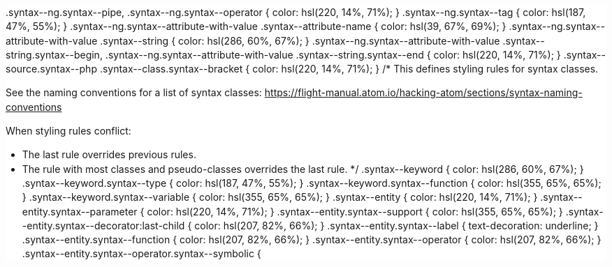 .syntax--ng.syntax--pipe,
.syntax--ng.syntax--operator {
  color: hsl(220, 14%, 71%);
}
.syntax--ng.syntax--tag {
  color: hsl(187, 47%, 55%);
}
.syntax--ng.syntax--attribute-with-value .syntax--attribute-name {
  color: hsl(39, 67%, 69%);
}
.syntax--ng.syntax--attribute-with-value .syntax--string {
  color: hsl(286, 60%, 67%);
}
.syntax--ng.syntax--attribute-with-value .syntax--string.syntax--begin,
.syntax--ng.syntax--attribute-with-value .syntax--string.syntax--end {
  color: hsl(220, 14%, 71%);
}
.syntax--source.syntax--php .syntax--class.syntax--bracket {
  color: hsl(220, 14%, 71%);
}
/*
   This defines styling rules for syntax classes.

   See the naming conventions for a list of syntax classes:
   https://flight-manual.atom.io/hacking-atom/sections/syntax-naming-conventions

   When styling rules conflict:
   - The last rule overrides previous rules.
   - The rule with most classes and pseudo-classes overrides the last rule.
*/
.syntax--keyword {
  color: hsl(286, 60%, 67%);
}
.syntax--keyword.syntax--type {
  color: hsl(187, 47%, 55%);
}
.syntax--keyword.syntax--function {
  color: hsl(355, 65%, 65%);
}
.syntax--keyword.syntax--variable {
  color: hsl(355, 65%, 65%);
}
.syntax--entity {
  color: hsl(220, 14%, 71%);
}
.syntax--entity.syntax--parameter {
  color: hsl(220, 14%, 71%);
}
.syntax--entity.syntax--support {
  color: hsl(355, 65%, 65%);
}
.syntax--entity.syntax--decorator:last-child {
  color: hsl(207, 82%, 66%);
}
.syntax--entity.syntax--label {
  text-decoration: underline;
}
.syntax--entity.syntax--function {
  color: hsl(207, 82%, 66%);
}
.syntax--entity.syntax--operator {
  color: hsl(207, 82%, 66%);
}
.syntax--entity.syntax--operator.syntax--symbolic {